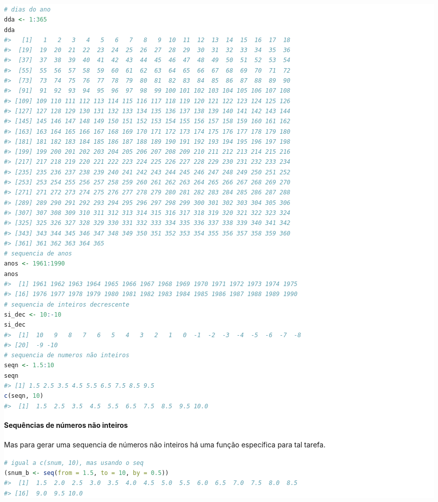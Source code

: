 
```r
# dias do ano
dda <- 1:365
dda
#>   [1]   1   2   3   4   5   6   7   8   9  10  11  12  13  14  15  16  17  18
#>  [19]  19  20  21  22  23  24  25  26  27  28  29  30  31  32  33  34  35  36
#>  [37]  37  38  39  40  41  42  43  44  45  46  47  48  49  50  51  52  53  54
#>  [55]  55  56  57  58  59  60  61  62  63  64  65  66  67  68  69  70  71  72
#>  [73]  73  74  75  76  77  78  79  80  81  82  83  84  85  86  87  88  89  90
#>  [91]  91  92  93  94  95  96  97  98  99 100 101 102 103 104 105 106 107 108
#> [109] 109 110 111 112 113 114 115 116 117 118 119 120 121 122 123 124 125 126
#> [127] 127 128 129 130 131 132 133 134 135 136 137 138 139 140 141 142 143 144
#> [145] 145 146 147 148 149 150 151 152 153 154 155 156 157 158 159 160 161 162
#> [163] 163 164 165 166 167 168 169 170 171 172 173 174 175 176 177 178 179 180
#> [181] 181 182 183 184 185 186 187 188 189 190 191 192 193 194 195 196 197 198
#> [199] 199 200 201 202 203 204 205 206 207 208 209 210 211 212 213 214 215 216
#> [217] 217 218 219 220 221 222 223 224 225 226 227 228 229 230 231 232 233 234
#> [235] 235 236 237 238 239 240 241 242 243 244 245 246 247 248 249 250 251 252
#> [253] 253 254 255 256 257 258 259 260 261 262 263 264 265 266 267 268 269 270
#> [271] 271 272 273 274 275 276 277 278 279 280 281 282 283 284 285 286 287 288
#> [289] 289 290 291 292 293 294 295 296 297 298 299 300 301 302 303 304 305 306
#> [307] 307 308 309 310 311 312 313 314 315 316 317 318 319 320 321 322 323 324
#> [325] 325 326 327 328 329 330 331 332 333 334 335 336 337 338 339 340 341 342
#> [343] 343 344 345 346 347 348 349 350 351 352 353 354 355 356 357 358 359 360
#> [361] 361 362 363 364 365
# sequencia de anos
anos <- 1961:1990
anos
#>  [1] 1961 1962 1963 1964 1965 1966 1967 1968 1969 1970 1971 1972 1973 1974 1975
#> [16] 1976 1977 1978 1979 1980 1981 1982 1983 1984 1985 1986 1987 1988 1989 1990
# sequencia de inteiros decrescente
si_dec <- 10:-10
si_dec
#>  [1]  10   9   8   7   6   5   4   3   2   1   0  -1  -2  -3  -4  -5  -6  -7  -8
#> [20]  -9 -10
# sequencia de numeros não inteiros
seqn <- 1.5:10
seqn
#> [1] 1.5 2.5 3.5 4.5 5.5 6.5 7.5 8.5 9.5
c(seqn, 10)
#>  [1]  1.5  2.5  3.5  4.5  5.5  6.5  7.5  8.5  9.5 10.0
```

#### Sequências de números não inteiros

Mas para gerar uma sequencia de números não inteiros há uma função específica para tal tarefa.

```r
# igual a c(snum, 10), mas usando o seq
(snum_b <- seq(from = 1.5, to = 10, by = 0.5))
#>  [1]  1.5  2.0  2.5  3.0  3.5  4.0  4.5  5.0  5.5  6.0  6.5  7.0  7.5  8.0  8.5
#> [16]  9.0  9.5 10.0
```
